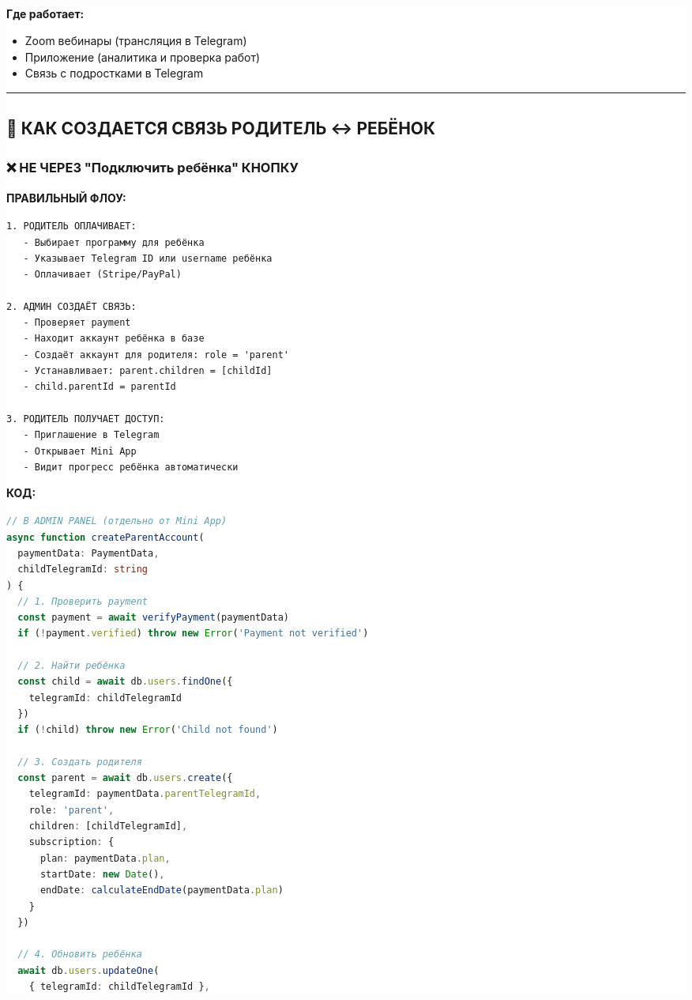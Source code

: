 **Где работает:**
- Zoom вебинары (трансляция в Telegram)
- Приложение (аналитика и проверка работ)
- Связь с подростками в Telegram

---

## 🔗 КАК СОЗДАЕТСЯ СВЯЗЬ РОДИТЕЛЬ ↔ РЕБЁНОК

### ❌ НЕ ЧЕРЕЗ "Подключить ребёнка" КНОПКУ

**ПРАВИЛЬНЫЙ ФЛОУ:**

```
1. РОДИТЕЛЬ ОПЛАЧИВАЕТ:
   - Выбирает программу для ребёнка
   - Указывает Telegram ID или username ребёнка
   - Оплачивает (Stripe/PayPal)
   
2. АДМИН СОЗДАЁТ СВЯЗЬ:
   - Проверяет payment
   - Находит аккаунт ребёнка в базе
   - Создаёт аккаунт для родителя: role = 'parent'
   - Устанавливает: parent.children = [childId]
   - child.parentId = parentId
   
3. РОДИТЕЛЬ ПОЛУЧАЕТ ДОСТУП:
   - Приглашение в Telegram
   - Открывает Mini App
   - Видит прогресс ребёнка автоматически
```

**КОД:**

```typescript
// В ADMIN PANEL (отдельно от Mini App)
async function createParentAccount(
  paymentData: PaymentData,
  childTelegramId: string
) {
  // 1. Проверить payment
  const payment = await verifyPayment(paymentData)
  if (!payment.verified) throw new Error('Payment not verified')
  
  // 2. Найти ребёнка
  const child = await db.users.findOne({ 
    telegramId: childTelegramId 
  })
  if (!child) throw new Error('Child not found')
  
  // 3. Создать родителя
  const parent = await db.users.create({
    telegramId: paymentData.parentTelegramId,
    role: 'parent',
    children: [childTelegramId],
    subscription: {
      plan: paymentData.plan,
      startDate: new Date(),
      endDate: calculateEndDate(paymentData.plan)
    }
  })
  
  // 4. Обновить ребёнка
  await db.users.updateOne(
    { telegramId: childTelegramId },
```